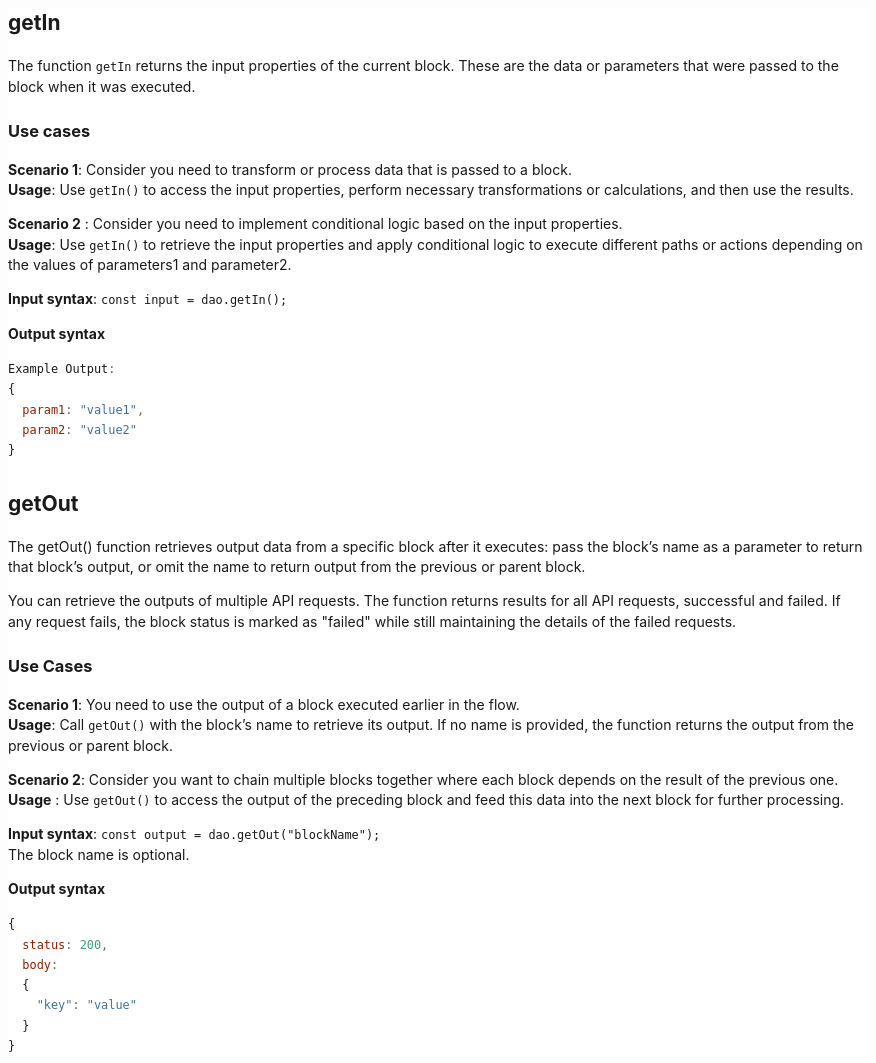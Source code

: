## getIn

The function `getIn`  returns the input properties of the current block. These are the data or parameters that were passed to the block when it was executed.

### Use cases

**Scenario 1**: Consider you need to transform or process data that is passed to a block.\
**Usage**:  Use `getIn()` to access the input properties, perform necessary transformations or calculations, and then use the results.

**Scenario 2** : Consider you need to implement conditional logic based on the input properties.\
**Usage**: Use `getIn()` to retrieve the input properties and apply conditional logic to execute different paths or actions depending on the values of parameters1 and parameter2.

**Input syntax**: `const input = dao.getIn();`

**Output syntax**

```javascript
Example Output: 
{ 
  param1: "value1", 
  param2: "value2" 
}
```

## getOut

The getOut() function retrieves output data from a specific block after it executes: pass the block’s name as a parameter to return that block’s output, or omit the name to return output from the previous or parent block.

You can retrieve the outputs of multiple API requests. The function returns results for all API requests, successful and failed. If any request fails, the block status is marked as "failed" while still maintaining the details of the failed requests.

### Use Cases

**Scenario 1**: You need to use the output of a block executed earlier in the flow.\
**Usage**: Call `getOut()` with the block’s name to retrieve its output. If no name is provided, the function returns the output from the previous or parent block.

**Scenario 2**:  Consider you want to chain multiple blocks together where each block depends on the result of the previous one.\
**Usage** : Use `getOut()` to access the output of the preceding block and feed this data into the next block for further processing.

**Input syntax**: `const output = dao.getOut("blockName");`\
The block name is optional.

**Output syntax**

```javascript
{ 
  status: 200, 
  body: 
  { 
    "key": "value" 
  } 
}
```
